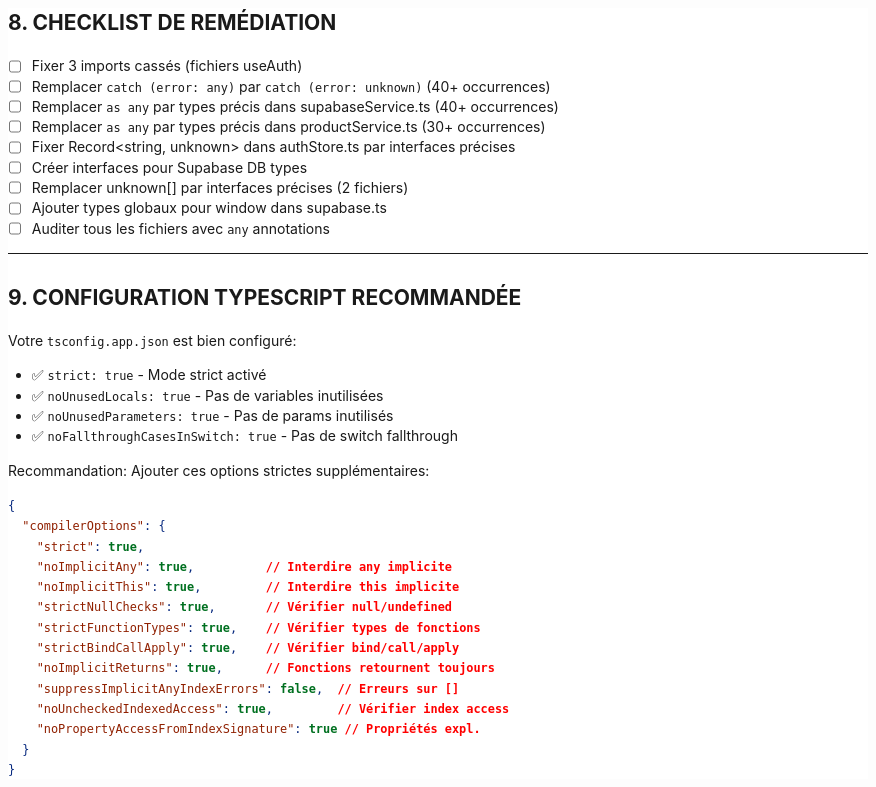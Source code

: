 
## 8. CHECKLIST DE REMÉDIATION

- [ ] Fixer 3 imports cassés (fichiers useAuth)
- [ ] Remplacer `catch (error: any)` par `catch (error: unknown)` (40+ occurrences)
- [ ] Remplacer `as any` par types précis dans supabaseService.ts (40+ occurrences)
- [ ] Remplacer `as any` par types précis dans productService.ts (30+ occurrences)
- [ ] Fixer Record<string, unknown> dans authStore.ts par interfaces précises
- [ ] Créer interfaces pour Supabase DB types
- [ ] Remplacer unknown[] par interfaces précises (2 fichiers)
- [ ] Ajouter types globaux pour window dans supabase.ts
- [ ] Auditer tous les fichiers avec `any` annotations

---

## 9. CONFIGURATION TYPESCRIPT RECOMMANDÉE

Votre `tsconfig.app.json` est bien configuré:
- ✅ `strict: true` - Mode strict activé
- ✅ `noUnusedLocals: true` - Pas de variables inutilisées
- ✅ `noUnusedParameters: true` - Pas de params inutilisés
- ✅ `noFallthroughCasesInSwitch: true` - Pas de switch fallthrough

Recommandation: Ajouter ces options strictes supplémentaires:
```json
{
  "compilerOptions": {
    "strict": true,
    "noImplicitAny": true,          // Interdire any implicite
    "noImplicitThis": true,         // Interdire this implicite
    "strictNullChecks": true,       // Vérifier null/undefined
    "strictFunctionTypes": true,    // Vérifier types de fonctions
    "strictBindCallApply": true,    // Vérifier bind/call/apply
    "noImplicitReturns": true,      // Fonctions retournent toujours
    "suppressImplicitAnyIndexErrors": false,  // Erreurs sur []
    "noUncheckedIndexedAccess": true,         // Vérifier index access
    "noPropertyAccessFromIndexSignature": true // Propriétés expl.
  }
}
```

